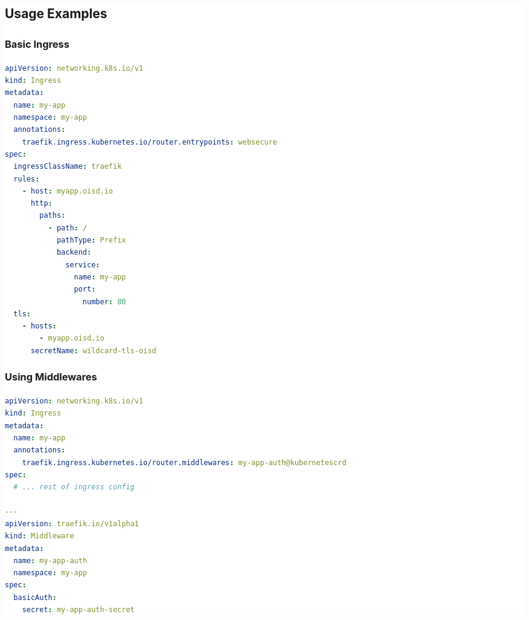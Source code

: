 ## Usage Examples

### Basic Ingress

```yaml
apiVersion: networking.k8s.io/v1
kind: Ingress
metadata:
  name: my-app
  namespace: my-app
  annotations:
    traefik.ingress.kubernetes.io/router.entrypoints: websecure
spec:
  ingressClassName: traefik
  rules:
    - host: myapp.oisd.io
      http:
        paths:
          - path: /
            pathType: Prefix
            backend:
              service:
                name: my-app
                port:
                  number: 80
  tls:
    - hosts:
        - myapp.oisd.io
      secretName: wildcard-tls-oisd
```

### Using Middlewares

```yaml
apiVersion: networking.k8s.io/v1
kind: Ingress
metadata:
  name: my-app
  annotations:
    traefik.ingress.kubernetes.io/router.middlewares: my-app-auth@kubernetescrd
spec:
  # ... rest of ingress config

---
apiVersion: traefik.io/v1alpha1
kind: Middleware
metadata:
  name: my-app-auth
  namespace: my-app
spec:
  basicAuth:
    secret: my-app-auth-secret
```
